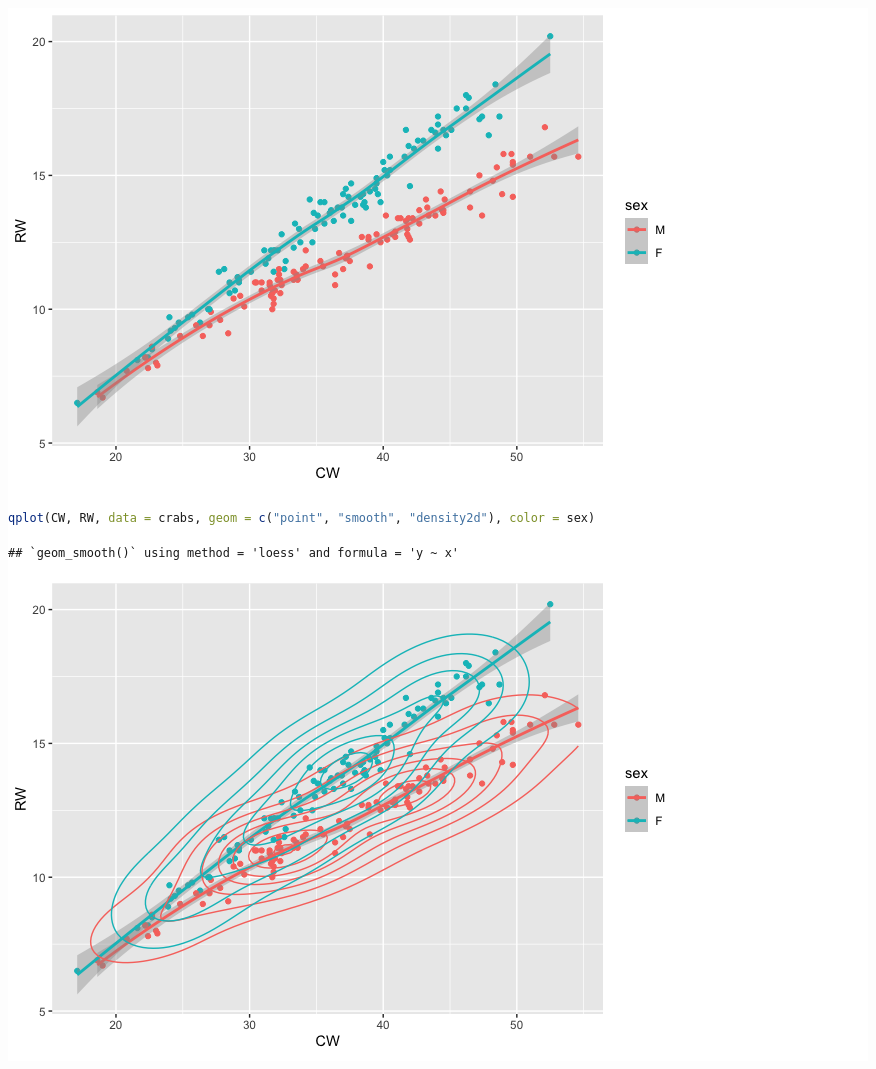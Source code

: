 ![](EDA_crabs_md_files/figure-markdown_github/unnamed-chunk-4-4.png)

``` r
qplot(CW, RW, data = crabs, geom = c("point", "smooth", "density2d"), color = sex)
```

    ## `geom_smooth()` using method = 'loess' and formula = 'y ~ x'

![](EDA_crabs_md_files/figure-markdown_github/unnamed-chunk-4-5.png)
